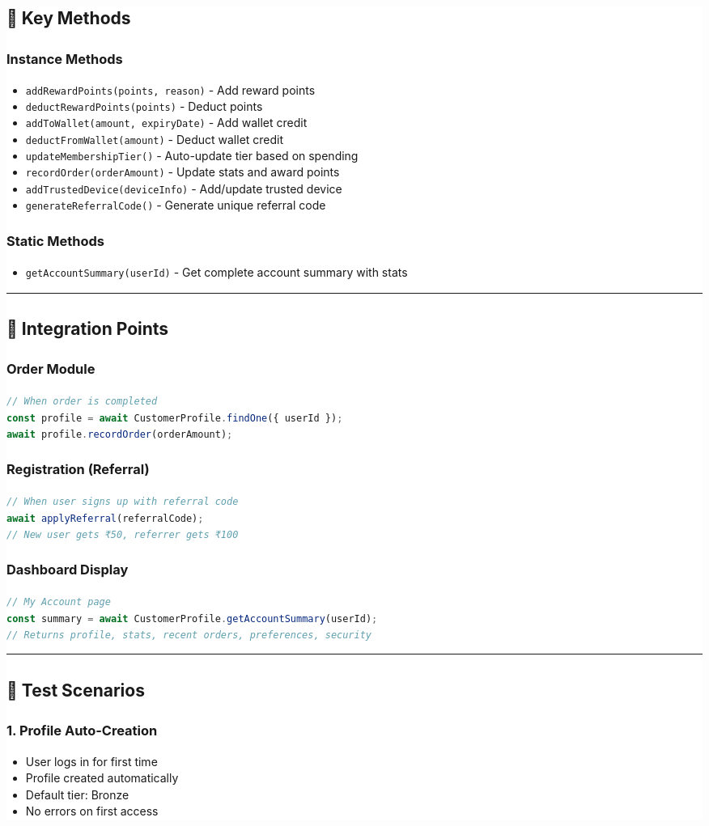 
## 🎯 Key Methods

### Instance Methods
- `addRewardPoints(points, reason)` - Add reward points
- `deductRewardPoints(points)` - Deduct points
- `addToWallet(amount, expiryDate)` - Add wallet credit
- `deductFromWallet(amount)` - Deduct wallet credit
- `updateMembershipTier()` - Auto-update tier based on spending
- `recordOrder(orderAmount)` - Update stats and award points
- `addTrustedDevice(deviceInfo)` - Add/update trusted device
- `generateReferralCode()` - Generate unique referral code

### Static Methods
- `getAccountSummary(userId)` - Get complete account summary with stats

---

## 🔄 Integration Points

### Order Module
```javascript
// When order is completed
const profile = await CustomerProfile.findOne({ userId });
await profile.recordOrder(orderAmount);
```

### Registration (Referral)
```javascript
// When user signs up with referral code
await applyReferral(referralCode);
// New user gets ₹50, referrer gets ₹100
```

### Dashboard Display
```javascript
// My Account page
const summary = await CustomerProfile.getAccountSummary(userId);
// Returns profile, stats, recent orders, preferences, security
```

---

## 🧪 Test Scenarios

### 1. Profile Auto-Creation
- User logs in for first time
- Profile created automatically
- Default tier: Bronze
- No errors on first access
